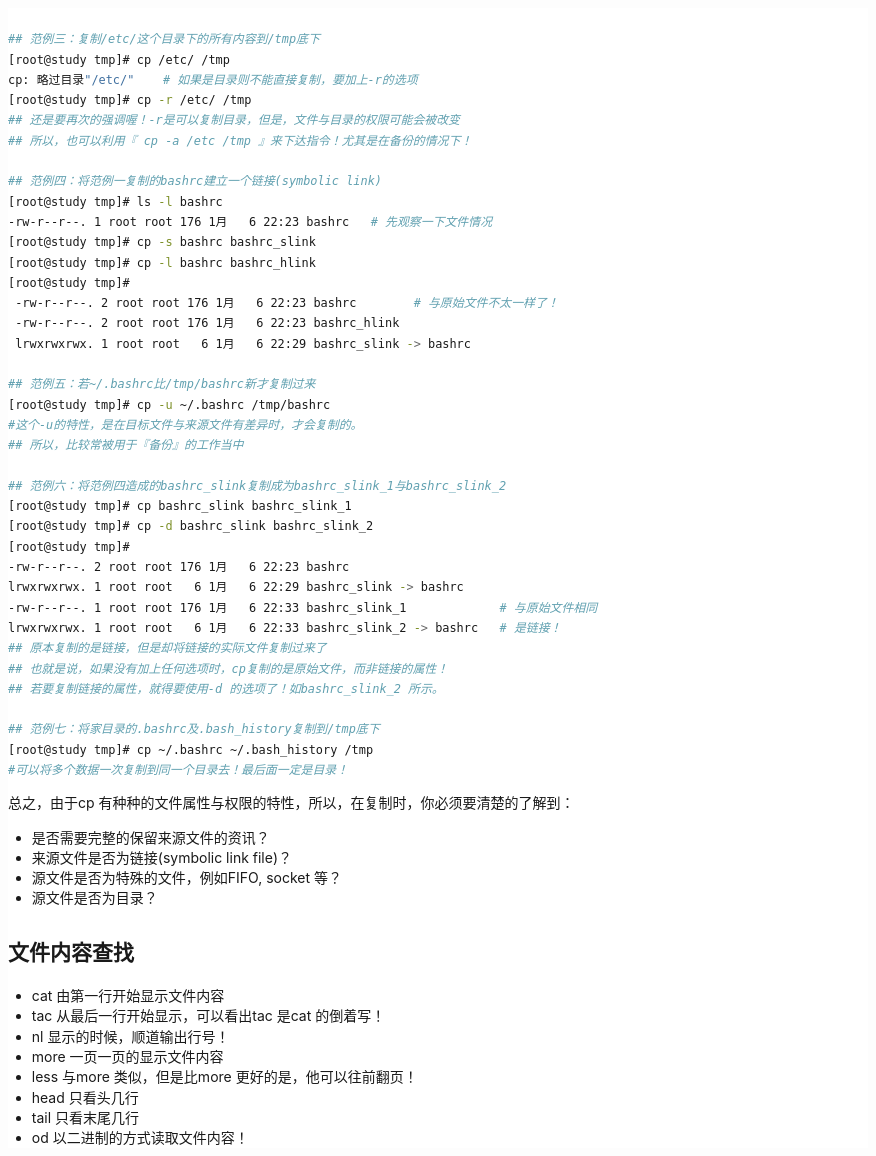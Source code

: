 ```bash

## 范例三：复制/etc/这个目录下的所有内容到/tmp底下 
[root@study tmp]# cp /etc/ /tmp
cp: 略过目录"/etc/"    # 如果是目录则不能直接复制，要加上-r的选项 
[root@study tmp]# cp -r /etc/ /tmp 
## 还是要再次的强调喔！-r是可以复制目录，但是，文件与目录的权限可能会被改变
## 所以，也可以利用『 cp -a /etc /tmp 』来下达指令！尤其是在备份的情况下！

## 范例四：将范例一复制的bashrc建立一个链接(symbolic link) 
[root@study tmp]# ls -l bashrc 
-rw-r--r--. 1 root root 176 1月   6 22:23 bashrc   # 先观察一下文件情况 
[root@study tmp]# cp -s bashrc bashrc_slink 
[root@study tmp]# cp -l bashrc bashrc_hlink 
[root@study tmp]# 
 -rw-r--r--. 2 root root 176 1月   6 22:23 bashrc        # 与原始文件不太一样了！
 -rw-r--r--. 2 root root 176 1月   6 22:23 bashrc_hlink
 lrwxrwxrwx. 1 root root   6 1月   6 22:29 bashrc_slink -> bashrc
 
## 范例五：若~/.bashrc比/tmp/bashrc新才复制过来 
[root@study tmp]# cp -u ~/.bashrc /tmp/bashrc 
#这个-u的特性，是在目标文件与来源文件有差异时，才会复制的。
## 所以，比较常被用于『备份』的工作当中

## 范例六：将范例四造成的bashrc_slink复制成为bashrc_slink_1与bashrc_slink_2 
[root@study tmp]# cp bashrc_slink bashrc_slink_1 
[root@study tmp]# cp -d bashrc_slink bashrc_slink_2 
[root@study tmp]# 
-rw-r--r--. 2 root root 176 1月   6 22:23 bashrc
lrwxrwxrwx. 1 root root   6 1月   6 22:29 bashrc_slink -> bashrc
-rw-r--r--. 1 root root 176 1月   6 22:33 bashrc_slink_1             # 与原始文件相同
lrwxrwxrwx. 1 root root   6 1月   6 22:33 bashrc_slink_2 -> bashrc   # 是链接！
## 原本复制的是链接，但是却将链接的实际文件复制过来了
## 也就是说，如果没有加上任何选项时，cp复制的是原始文件，而非链接的属性！
## 若要复制链接的属性，就得要使用-d 的选项了！如bashrc_slink_2 所示。

## 范例七：将家目录的.bashrc及.bash_history复制到/tmp底下 
[root@study tmp]# cp ~/.bashrc ~/.bash_history /tmp 
#可以将多个数据一次复制到同一个目录去！最后面一定是目录！
```

总之，由于cp 有种种的文件属性与权限的特性，所以，在复制时，你必须要清楚的了解到：
- 是否需要完整的保留来源文件的资讯？
- 来源文件是否为链接(symbolic link file)？
- 源文件是否为特殊的文件，例如FIFO, socket 等？
- 源文件是否为目录？

## 文件内容查找
- cat 由第一行开始显示文件内容
- tac 从最后一行开始显示，可以看出tac 是cat 的倒着写！
- nl 显示的时候，顺道输出行号！
- more 一页一页的显示文件内容
- less 与more 类似，但是比more 更好的是，他可以往前翻页！
- head 只看头几行
- tail 只看末尾几行
- od 以二进制的方式读取文件内容！
